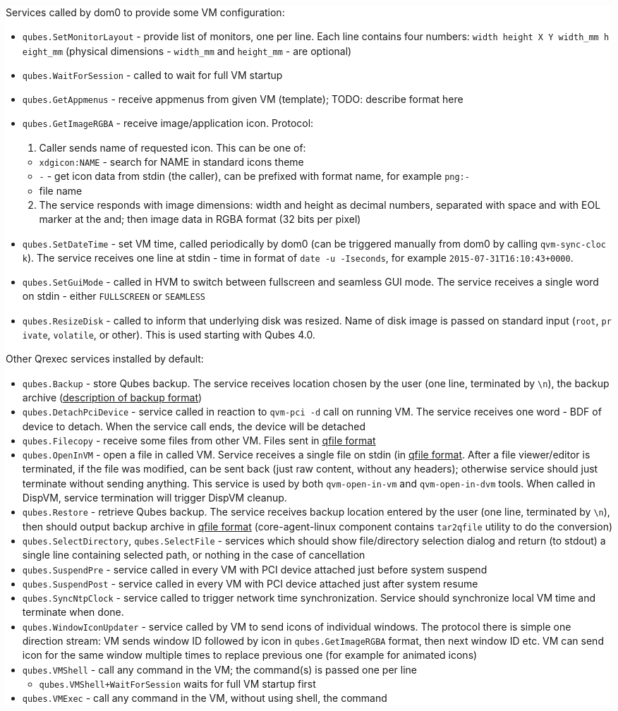 Services called by dom0 to provide some VM configuration:

- `qubes.SetMonitorLayout` - provide list of monitors, one per line. Each line contains four numbers: `width height X Y width_mm height_mm` (physical dimensions - `width_mm` and `height_mm` - are optional)
- `qubes.WaitForSession` - called to wait for full VM startup
- `qubes.GetAppmenus` - receive appmenus from given VM (template); TODO: describe format here
- `qubes.GetImageRGBA` - receive image/application icon. Protocol:

  1. Caller sends name of requested icon. This can be one of:
    * `xdgicon:NAME` - search for NAME in standard icons theme
    * `-` - get icon data from stdin (the caller), can be prefixed with format name, for example `png:-`
    * file name
  2. The service responds with image dimensions: width and height as
     decimal numbers, separated with space and with EOL marker at the and; then
     image data in RGBA format (32 bits per pixel)
- `qubes.SetDateTime` - set VM time, called periodically by dom0 (can be
    triggered manually from dom0 by calling `qvm-sync-clock`). The service
    receives one line at stdin - time in format of `date -u -Iseconds`, for
    example `2015-07-31T16:10:43+0000`.
- `qubes.SetGuiMode` - called in HVM to switch between fullscreen and seamless
    GUI mode. The service receives a single word on stdin - either `FULLSCREEN`
    or `SEAMLESS`
- `qubes.ResizeDisk` - called to inform that underlying disk was resized.
    Name of disk image is passed on standard input (`root`, `private`, `volatile`,
    or other). This is used starting with Qubes 4.0.

Other Qrexec services installed by default:

- `qubes.Backup` - store Qubes backup. The service receives location chosen by
  the user (one line, terminated by `\n`), the backup archive ([description of
  backup format](/de/doc/BackupEmergencyRestoreV2/))
- `qubes.DetachPciDevice` - service called in reaction to `qvm-pci -d` call on
  running VM. The service receives one word - BDF of device to detach. When the
  service call ends, the device will be detached
- `qubes.Filecopy` - receive some files from other VM. Files sent in [qfile format](/de/doc/qfilecopy/)
- `qubes.OpenInVM` - open a file in called VM. Service receives a single file on stdin (in
  [qfile format](/de/doc/qfilecopy/). After a file viewer/editor is terminated, if
  the file was modified, can be sent back (just raw content, without any
  headers); otherwise service should just terminate without sending anything.
  This service is used by both `qvm-open-in-vm` and `qvm-open-in-dvm` tools. When
  called in DispVM, service termination will trigger DispVM cleanup.
- `qubes.Restore` - retrieve Qubes backup. The service receives backup location
  entered by the user (one line, terminated by `\n`), then should output backup
  archive in [qfile format](/de/doc/qfilecopy/) (core-agent-linux component contains
  `tar2qfile` utility to do the conversion)
- `qubes.SelectDirectory`, `qubes.SelectFile` - services which should show
  file/directory selection dialog and return (to stdout) a single line
  containing selected path, or nothing in the case of cancellation
- `qubes.SuspendPre` - service called in every VM with PCI device attached just
  before system suspend
- `qubes.SuspendPost` - service called in every VM with PCI device attached just
  after system resume
- `qubes.SyncNtpClock` - service called to trigger network time synchronization.
  Service should synchronize local VM time and terminate when done.
- `qubes.WindowIconUpdater` - service called by VM to send icons of individual
  windows. The protocol there is simple one direction stream: VM sends window ID
  followed by icon in `qubes.GetImageRGBA` format, then next window ID etc. VM
  can send icon for the same window multiple times to replace previous one (for
  example for animated icons)
- `qubes.VMShell` - call any command in the VM; the command(s) is passed one per line
  - `qubes.VMShell+WaitForSession` waits for full VM startup first
- `qubes.VMExec` - call any command in the VM, without using shell, the command